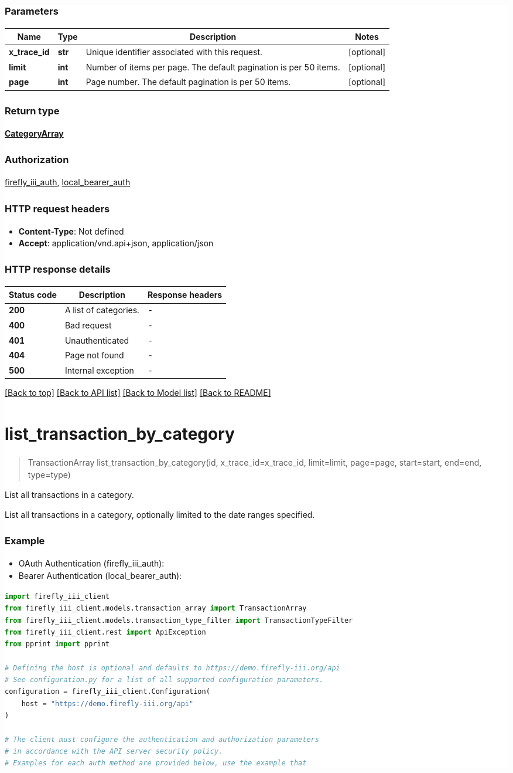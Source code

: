 

### Parameters


Name | Type | Description  | Notes
------------- | ------------- | ------------- | -------------
 **x_trace_id** | **str**| Unique identifier associated with this request. | [optional] 
 **limit** | **int**| Number of items per page. The default pagination is per 50 items. | [optional] 
 **page** | **int**| Page number. The default pagination is per 50 items. | [optional] 

### Return type

[**CategoryArray**](CategoryArray.md)

### Authorization

[firefly_iii_auth](../README.md#firefly_iii_auth), [local_bearer_auth](../README.md#local_bearer_auth)

### HTTP request headers

 - **Content-Type**: Not defined
 - **Accept**: application/vnd.api+json, application/json

### HTTP response details

| Status code | Description | Response headers |
|-------------|-------------|------------------|
**200** | A list of categories. |  -  |
**400** | Bad request |  -  |
**401** | Unauthenticated |  -  |
**404** | Page not found |  -  |
**500** | Internal exception |  -  |

[[Back to top]](#) [[Back to API list]](../README.md#documentation-for-api-endpoints) [[Back to Model list]](../README.md#documentation-for-models) [[Back to README]](../README.md)

# **list_transaction_by_category**
> TransactionArray list_transaction_by_category(id, x_trace_id=x_trace_id, limit=limit, page=page, start=start, end=end, type=type)

List all transactions in a category.

List all transactions in a category, optionally limited to the date ranges specified.

### Example

* OAuth Authentication (firefly_iii_auth):
* Bearer Authentication (local_bearer_auth):

```python
import firefly_iii_client
from firefly_iii_client.models.transaction_array import TransactionArray
from firefly_iii_client.models.transaction_type_filter import TransactionTypeFilter
from firefly_iii_client.rest import ApiException
from pprint import pprint

# Defining the host is optional and defaults to https://demo.firefly-iii.org/api
# See configuration.py for a list of all supported configuration parameters.
configuration = firefly_iii_client.Configuration(
    host = "https://demo.firefly-iii.org/api"
)

# The client must configure the authentication and authorization parameters
# in accordance with the API server security policy.
# Examples for each auth method are provided below, use the example that
```